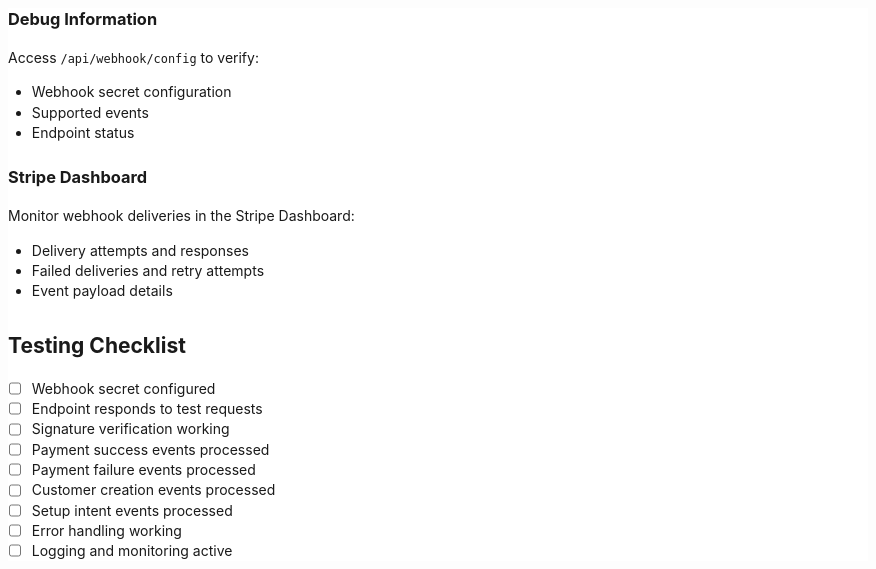 ### Debug Information
Access `/api/webhook/config` to verify:
- Webhook secret configuration
- Supported events
- Endpoint status

### Stripe Dashboard
Monitor webhook deliveries in the Stripe Dashboard:
- Delivery attempts and responses
- Failed deliveries and retry attempts
- Event payload details

## Testing Checklist

- [ ] Webhook secret configured
- [ ] Endpoint responds to test requests
- [ ] Signature verification working
- [ ] Payment success events processed
- [ ] Payment failure events processed
- [ ] Customer creation events processed
- [ ] Setup intent events processed
- [ ] Error handling working
- [ ] Logging and monitoring active